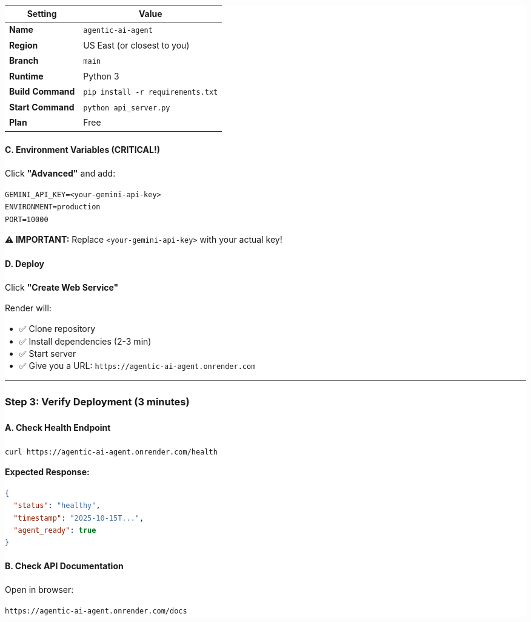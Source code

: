 | Setting | Value |
|---------|-------|
| **Name** | `agentic-ai-agent` |
| **Region** | US East (or closest to you) |
| **Branch** | `main` |
| **Runtime** | Python 3 |
| **Build Command** | `pip install -r requirements.txt` |
| **Start Command** | `python api_server.py` |
| **Plan** | Free |

#### C. Environment Variables (CRITICAL!)
Click **"Advanced"** and add:

```
GEMINI_API_KEY=<your-gemini-api-key>
ENVIRONMENT=production
PORT=10000
```

**⚠️ IMPORTANT:** Replace `<your-gemini-api-key>` with your actual key!

#### D. Deploy
Click **"Create Web Service"**

Render will:
- ✅ Clone repository
- ✅ Install dependencies (2-3 min)
- ✅ Start server
- ✅ Give you a URL: `https://agentic-ai-agent.onrender.com`

---

### Step 3: Verify Deployment (3 minutes)

#### A. Check Health Endpoint
```bash
curl https://agentic-ai-agent.onrender.com/health
```

**Expected Response:**
```json
{
  "status": "healthy",
  "timestamp": "2025-10-15T...",
  "agent_ready": true
}
```

#### B. Check API Documentation
Open in browser:
```
https://agentic-ai-agent.onrender.com/docs
```
